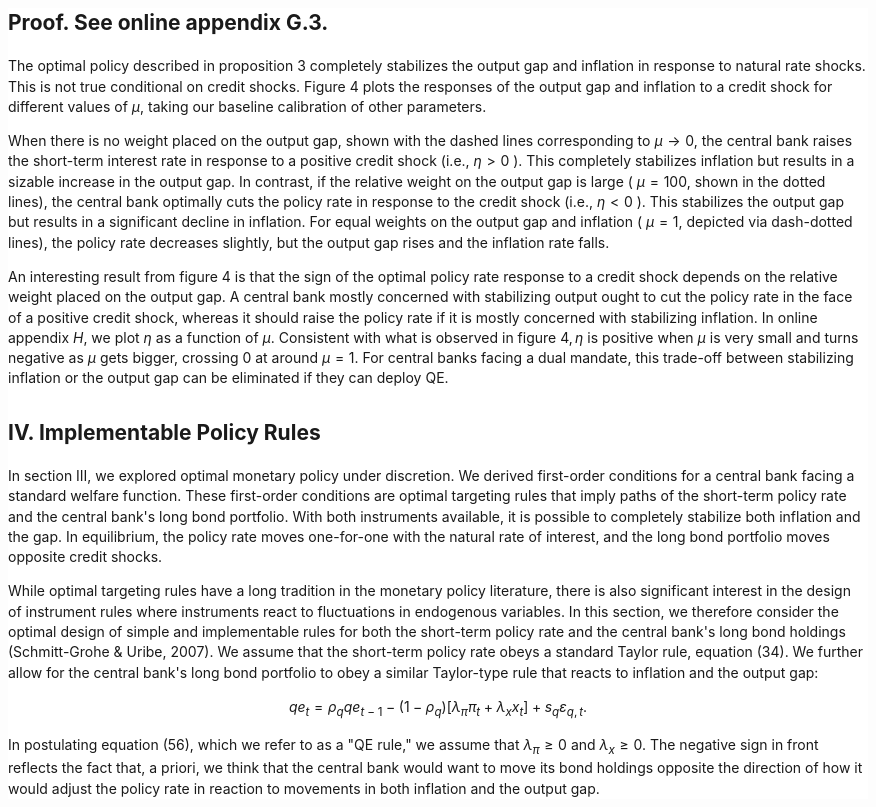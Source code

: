 ## Proof. See online appendix G.3.

The optimal policy described in proposition 3 completely stabilizes the output gap and inflation in response to natural rate shocks. This is not true conditional on credit shocks. Figure 4 plots the responses of the output gap and inflation to a credit shock for different values of $\mu$, taking our baseline calibration of other parameters.

When there is no weight placed on the output gap, shown with the dashed lines corresponding to $\mu \rightarrow 0$, the central
bank raises the short-term interest rate in response to a positive credit shock (i.e., $\eta>0$ ). This completely stabilizes inflation but results in a sizable increase in the output gap. In contrast, if the relative weight on the output gap is large ( $\mu=100$, shown in the dotted lines), the central bank optimally cuts the policy rate in response to the credit shock (i.e., $\eta<0$ ). This stabilizes the output gap but results in a significant decline in inflation. For equal weights on the output gap and inflation ( $\mu=1$, depicted via dash-dotted lines), the policy rate decreases slightly, but the output gap rises and the inflation rate falls.

An interesting result from figure 4 is that the sign of the optimal policy rate response to a credit shock depends on the relative weight placed on the output gap. A central bank mostly concerned with stabilizing output ought to cut the policy rate in the face of a positive credit shock, whereas it should raise the policy rate if it is mostly concerned with stabilizing inflation. In online appendix $H$, we plot $\eta$ as a function of $\mu$. Consistent with what is observed in figure $4, \eta$ is positive when $\mu$ is very small and turns negative as $\mu$ gets bigger, crossing 0 at around $\mu=1$. For central banks facing a dual mandate, this trade-off between stabilizing inflation or the output gap can be eliminated if they can deploy QE.

## IV. Implementable Policy Rules

In section III, we explored optimal monetary policy under discretion. We derived first-order conditions for a central bank facing a standard welfare function. These first-order conditions are optimal targeting rules that imply paths of the short-term policy rate and the central bank's long bond portfolio. With both instruments available, it is possible to completely stabilize both inflation and the gap. In equilibrium, the policy rate moves one-for-one with the natural rate of interest, and the long bond portfolio moves opposite credit shocks.

While optimal targeting rules have a long tradition in the monetary policy literature, there is also significant interest in the design of instrument rules where instruments react to fluctuations in endogenous variables. In this section, we therefore consider the optimal design of simple and implementable rules for both the short-term policy rate and the central bank's long bond holdings (Schmitt-Grohe \& Uribe, 2007). We assume that the short-term policy rate obeys a standard Taylor rule, equation (34). We further allow for the central bank's long bond portfolio to obey a similar Taylor-type rule that reacts to inflation and the output gap:

$$
\begin{equation*}
q e_{t}=\rho_{q} q e_{t-1}-\left(1-\rho_{q}\right)\left[\lambda_{\pi} \pi_{t}+\lambda_{x} x_{t}\right]+s_{q} \varepsilon_{q, t} . \tag{56}
\end{equation*}
$$

In postulating equation (56), which we refer to as a "QE rule," we assume that $\lambda_{\pi} \geq 0$ and $\lambda_{x} \geq 0$. The negative sign in front reflects the fact that, a priori, we think that the central bank would want to move its bond holdings opposite the direction of how it would adjust the policy rate in reaction to movements in both inflation and the output gap.


[^0]:    Received for publication June 15, 2020. Revision accepted for publication June 3, 2021. Editor: Olivier Coibion.
[^1]:    ${ }^{1}$ Traditionally in New Keynesian models, potential output is defined as the hypothetical level of output consistent with price flexibility and is denoted $y_{t}^{f}$. As described below, in our model, both price stickiness and financial frictions distort the competitive equilibrium. It is therefore natural to define potential output as a concept wherein both frictions are neutralized rather than just price rigidity. See further details in online appendix D.
[^2]:    ${ }^{3}$ In our model, $\zeta=\frac{\chi(1-z)+\sigma}{1-z}$, where $\chi$ is the inverse Frisch labor supply elasticity for the parent. If $z=0, \zeta$ would be identical to the textbook threeequation model.
[^3]:    ${ }^{4}$ In 2020Q3, the latest period for which we have data, these two categories composed $30 \%$ of nongovernment private domestic expenditure.
[^4]:    ${ }^{5}$ As written, the linearized model presented in section IIA writes the exogenous process in terms of the natural rate of interest. As shown in online appendix $B$, there is a mapping between the natural rate of interest and potential output. When comparing the four-equation to the three-equation model, the mapping between the natural rate of interest and potential output is not
[^5]:    identical due to the presence of $z$ in the four-equation model. The comparison is more natural for an equal-sized shock to potential output rather than the natural rate of interest.
[^6]:    ${ }^{6}$ In particular, in the benchmark three-equation model equation (40) would be the microfounded loss function when a Pigouvian tax is in place to undo the steady-state distortion associated with monopolistic competition (see
[^7]:    ${ }^{7}$ As noted in Carlstrom, Fuerst, and Paustian (2014), that for sufficiently large $\alpha$, the sign of $\omega_{1}$ can flip from positive to negative. Where this perverse sign flip occurs depends on the values of other parameters, such as the slope of the Phillips curve, $\gamma \zeta$. We restrict attention to values of $\alpha$ consistent with $\omega_{1}$ being positive. For our parameterization, the sign flip occurs at an $\alpha$ consistent with an expected ZLB duration of thirteen or more quarters. An alternative experiment would be to make the duration of the ZLB
[^8]:    deterministic rather than stochastic. There would be no sign flip at some sufficiently long duration, but the analytic expression for $\omega_{1}$ would be significantly more complicated.
[^9]:    ${ }^{8}$ See online appendix C for more details.
[^10]:    ${ }^{10} \mathrm{To}$ be clear, by trade-off we mean that conditional on reacting to inflation in the QE rule, the central bank must react more to inflation in the interest rate rule the more it reacts to the output gap. In contrast, in the threeequation model, no such trade-off exists: responding more to the gap in the interest rate rule necessitates reacting less to inflation.
[^11]:    ${ }^{11}$ Note in this exercise that the ZLB lasts for eight periods with certainty, whereas in section III, the ZLB only lasted for four quarters in expectation. Hence, the scales in the two sets of figures are not directly comparable.